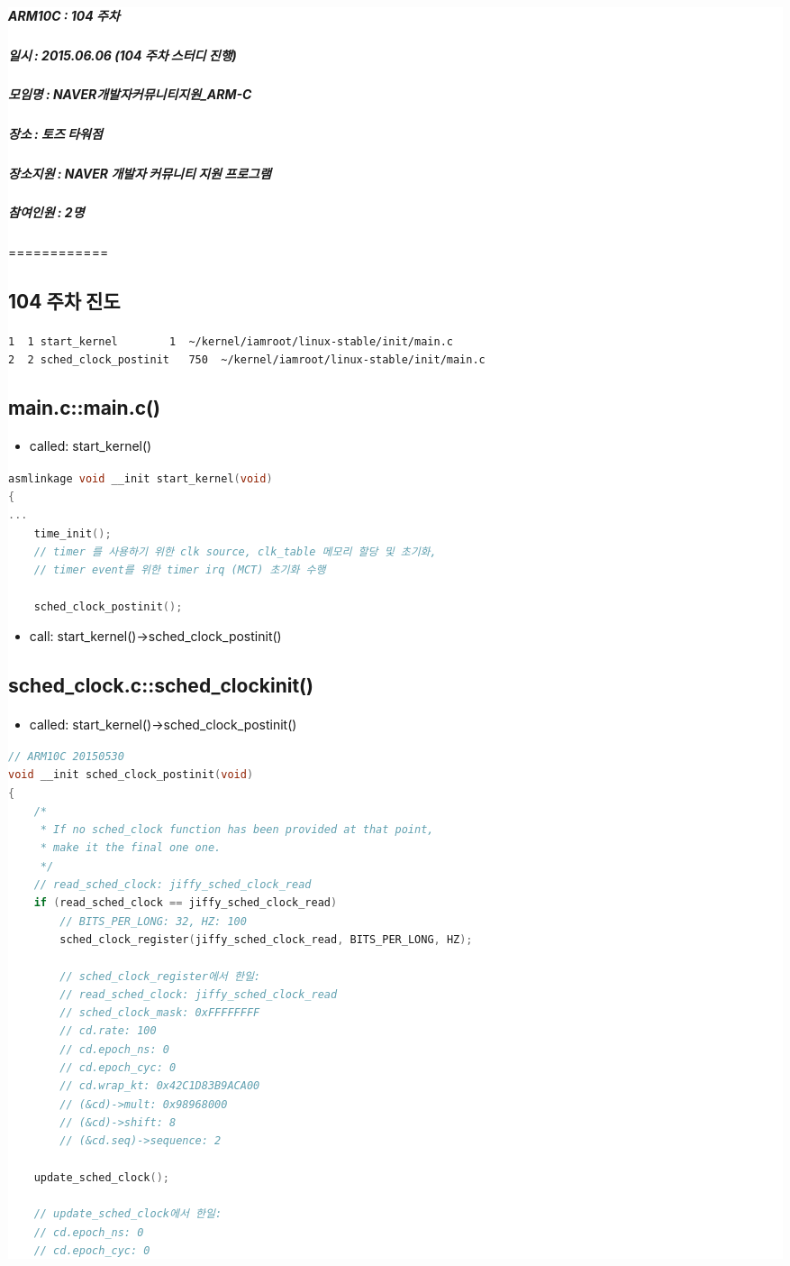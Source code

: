 ##### ARM10C   : 104 주차 
##### 일시     : 2015.06.06 (104 주차 스터디 진행)
##### 모임명   : NAVER개발자커뮤니티지원_ARM-C
##### 장소     : 토즈 타워점
##### 장소지원 : NAVER 개발자 커뮤니티 지원 프로그램
##### 참여인원 :  2명
============

## 104 주차 진도

```
1  1 start_kernel        1  ~/kernel/iamroot/linux-stable/init/main.c
2  2 sched_clock_postinit   750  ~/kernel/iamroot/linux-stable/init/main.c
```

## main.c::main.c()
* called: start_kernel()

```main.c
asmlinkage void __init start_kernel(void)
{
...
	time_init();
	// timer 를 사용하기 위한 clk source, clk_table 메모리 할당 및 초기화,
	// timer event를 위한 timer irq (MCT) 초기화 수행

    sched_clock_postinit();
```

* call: start_kernel()->sched_clock_postinit()

## sched_clock.c::sched_clockinit()
* called: start_kernel()->sched_clock_postinit()

```sched_clock.c
// ARM10C 20150530
void __init sched_clock_postinit(void)
{
	/*
	 * If no sched_clock function has been provided at that point,
	 * make it the final one one.
	 */
	// read_sched_clock: jiffy_sched_clock_read
	if (read_sched_clock == jiffy_sched_clock_read)
		// BITS_PER_LONG: 32, HZ: 100
		sched_clock_register(jiffy_sched_clock_read, BITS_PER_LONG, HZ);

		// sched_clock_register에서 한일:
		// read_sched_clock: jiffy_sched_clock_read
		// sched_clock_mask: 0xFFFFFFFF
		// cd.rate: 100
		// cd.epoch_ns: 0
		// cd.epoch_cyc: 0
		// cd.wrap_kt: 0x42C1D83B9ACA00
		// (&cd)->mult: 0x98968000
		// (&cd)->shift: 8
		// (&cd.seq)->sequence: 2

	update_sched_clock();

	// update_sched_clock에서 한일:
	// cd.epoch_ns: 0
	// cd.epoch_cyc: 0
```